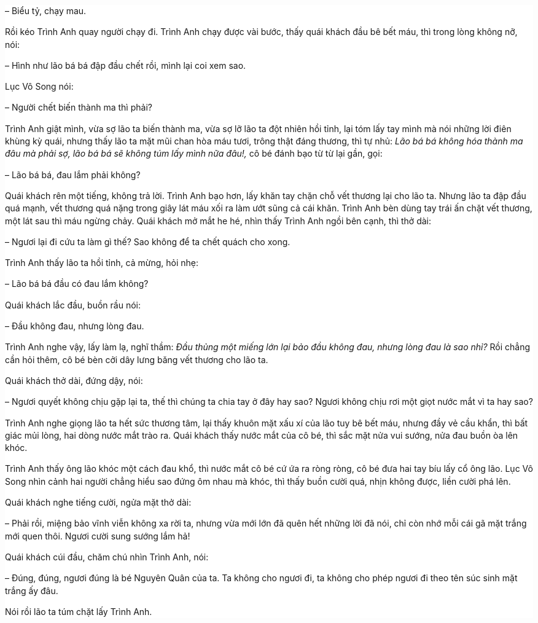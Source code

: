 – Biểu tỷ, chạy mau.

Rồi kéo Trình Anh quay người chạy đi. Trình Anh chạy được vài bước, thấy quái khách đầu bê bết máu, thì trong lòng không nỡ, nói:

– Hình như lão bá bá đập đầu chết rồi, mình lại coi xem sao.

Lục Vô Song nói:

– Người chết biến thành ma thì phải?

Trình Anh giật mình, vừa sợ lão ta biến thành ma, vừa sợ lỡ lão ta đột nhiên hồi tỉnh, lại tóm lấy tay mình mà nói những lời điên khùng kỳ quái, nhưng thấy lão ta mặt mũi chan hòa máu tươi, trông thật đáng thương, thì tự nhủ: _Lão bá bá không hóa thành ma đâu mà phải sợ, lão bá bá sẽ không túm lấy mình nữa đâu!,_ cô bé đánh bạo từ từ lại gần, gọi:

– Lão bá bá, đau lắm phải không?

Quái khách rên một tiếng, không trả lời. Trình Anh bạo hơn, lấy khăn tay chặn chỗ vết thương lại cho lão ta. Nhưng lão ta đập đầu quá mạnh, vết thương quá nặng trong giây lát máu xối ra làm ướt sũng cả cái khăn. Trình Anh bèn dùng tay trái ấn chặt vết thương, một lát sau thì máu ngừng chảy. Quái khách mở mắt he hé, nhìn thấy Trình Anh ngồi bên cạnh, thì thở dài:

– Ngươi lại đi cứu ta làm gì thế? Sao không để ta chết quách cho xong.

Trình Anh thấy lão ta hồi tỉnh, cả mừng, hỏi nhẹ:

– Lão bá bá đầu có đau lắm không?

Quái khách lắc đầu, buồn rầu nói:

– Đầu không đau, nhưng lòng đau.

Trình Anh nghe vậy, lấy làm lạ, nghĩ thầm: _Đầu thủng một miếng lớn lại bảo đầu không đau, nhưng lòng đau là sao nhỉ?_ Rồi chẳng cần hỏi thêm, cô bé bèn cởi dây lưng băng vết thương cho lão ta.

Quái khách thở dài, đứng dậy, nói:

– Ngươi quyết không chịu gặp lại ta, thế thì chúng ta chia tay ở đây hay sao? Ngươi không chịu rơi một giọt nước mắt vì ta hay sao?

Trình Anh nghe giọng lão ta hết sức thương tâm, lại thấy khuôn mặt xấu xí của lão tuy bê bết máu, nhưng đầy vẻ cầu khẩn, thì bất giác mủi lòng, hai dòng nước mắt trào ra. Quái khách thấy nước mắt của cô bé, thì sắc mặt nửa vui sướng, nửa đau buồn òa lên khóc.

Trình Anh thấy ông lão khóc một cách đau khổ, thì nước mắt cô bé cứ ứa ra ròng ròng, cô bé đưa hai tay bíu lấy cổ ông lão. Lục Vô Song nhìn cảnh hai người chẳng hiểu sao đứng ôm nhau mà khóc, thì thấy buồn cười quá, nhịn không được, liền cười phá lên.

Quái khách nghe tiếng cười, ngửa mặt thở dài:

– Phải rồi, miệng bảo vĩnh viễn không xa rời ta, nhưng vừa mới lớn đã quên hết những lời đã nói, chỉ còn nhớ mỗi cái gã mặt trắng mới quen thôi. Ngươi cười sung sướng lắm hả!

Quái khách cúi đầu, chăm chú nhìn Trình Anh, nói:

– Đúng, đúng, ngươi đúng là bé Nguyên Quân của ta. Ta không cho ngươi đi, ta không cho phép ngươi đi theo tên súc sinh mặt trắng ấy đâu.

Nói rồi lão ta túm chặt lấy Trình Anh.
